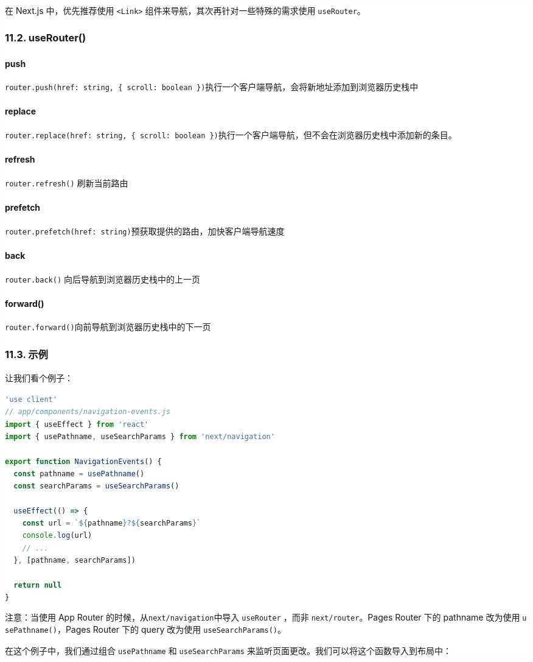 在 Next.js 中，优先推荐使用 `<Link>` 组件来导航，其次再针对一些特殊的需求使用 `useRouter`。

### 11.2. useRouter()

#### push

`router.push(href: string, { scroll: boolean })`执行一个客户端导航，会将新地址添加到浏览器历史栈中

#### replace

`router.replace(href: string, { scroll: boolean })`执行一个客户端导航，但不会在浏览器历史栈中添加新的条目。

#### refresh

`router.refresh()` 刷新当前路由

#### prefetch

`router.prefetch(href: string)`预获取提供的路由，加快客户端导航速度

#### back

`router.back()` 向后导航到浏览器历史栈中的上一页

#### forward()

`router.forward()`向前导航到浏览器历史栈中的下一页

### 11.3. 示例

让我们看个例子：

```javascript
'use client'
// app/components/navigation-events.js
import { useEffect } from 'react'
import { usePathname, useSearchParams } from 'next/navigation'
 
export function NavigationEvents() {
  const pathname = usePathname()
  const searchParams = useSearchParams()
 
  useEffect(() => {
    const url = `${pathname}?${searchParams}`
    console.log(url)
    // ...
  }, [pathname, searchParams])
 
  return null
}
```

注意：当使用 App Router 的时候，从`next/navigation`中导入 `useRouter` ，而非 `next/router`。Pages Router 下的 pathname 改为使用 `usePathname()`，Pages Router 下的 query 改为使用 `useSearchParams()`。

在这个例子中，我们通过组合 `usePathname` 和 `useSearchParams` 来监听页面更改。我们可以将这个函数导入到布局中：
